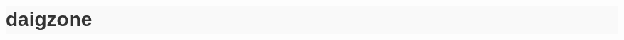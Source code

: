 # daigzone<!DOCTYPE html>
<html lang="en">
<head>
  <meta charset="UTF-8" />
  <meta name="viewport" content="width=device-width, initial-scale=1.0"/>
  <title>Daigzone - Car Computer Coding Dubai</title>
  <style>
    body {
      font-family: Arial, sans-serif;
      background-color: #f9f9f9;
      margin: 0;
      padding: 0;
      color: #333;
    }
    header {
      background-color: #0d1a26;
      color: white;
      padding: 20px;
      text-align: center;
    }
    header h1 {
      margin: 0;
      font-size: 28px;
    }
    header p {
      margin: 5px 0 0;
    }
    .container {
      padding: 20px;
      max-width: 1000px;
      margin: auto;
    }
    section {
      margin-bottom: 30px;
    }
    h2 {
      color: #0d1a26;
    }
    ul {
      list-style-type: disc;
      padding-left: 20px;
    }
    footer {
      background-color: #0d1a26;
      color: white;
      text-align: center;
      padding: 15px;
    }
    @media (max-width: 600px) {
      header h1 {
        font-size: 22px;
      }
      .container {
        padding: 10px;
      }
    }
  </style>
</head>
<body>
